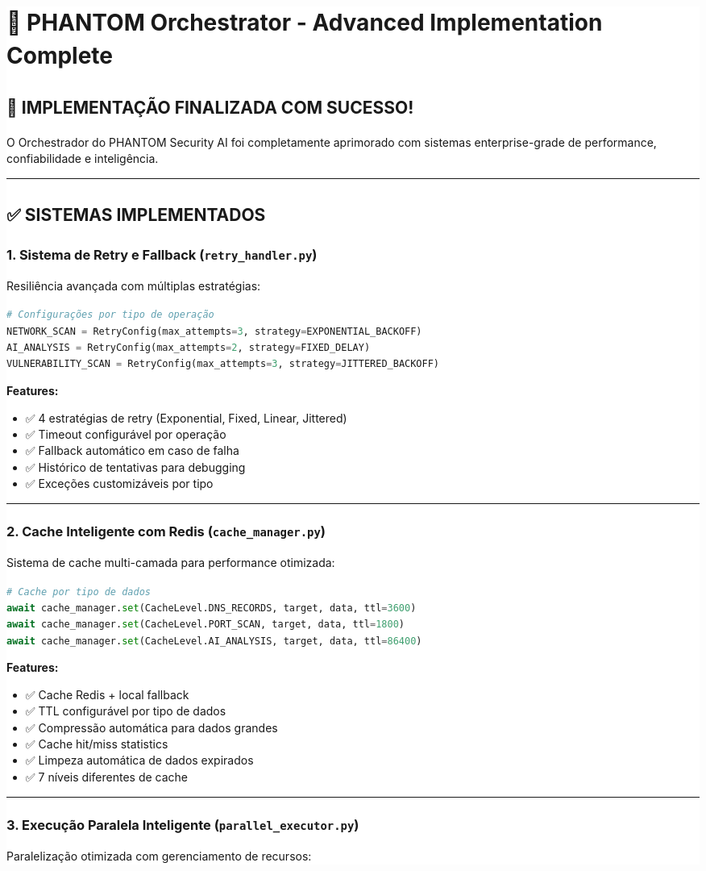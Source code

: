 # 🧠 PHANTOM Orchestrator - Advanced Implementation Complete

## 🎉 IMPLEMENTAÇÃO FINALIZADA COM SUCESSO!

O Orchestrador do PHANTOM Security AI foi completamente aprimorado com sistemas enterprise-grade de performance, confiabilidade e inteligência.

---

## ✅ SISTEMAS IMPLEMENTADOS

### 1. **Sistema de Retry e Fallback** (`retry_handler.py`)
Resiliência avançada com múltiplas estratégias:

```python
# Configurações por tipo de operação
NETWORK_SCAN = RetryConfig(max_attempts=3, strategy=EXPONENTIAL_BACKOFF)
AI_ANALYSIS = RetryConfig(max_attempts=2, strategy=FIXED_DELAY) 
VULNERABILITY_SCAN = RetryConfig(max_attempts=3, strategy=JITTERED_BACKOFF)
```

**Features:**
- ✅ 4 estratégias de retry (Exponential, Fixed, Linear, Jittered)
- ✅ Timeout configurável por operação
- ✅ Fallback automático em caso de falha
- ✅ Histórico de tentativas para debugging
- ✅ Exceções customizáveis por tipo

---

### 2. **Cache Inteligente com Redis** (`cache_manager.py`)
Sistema de cache multi-camada para performance otimizada:

```python
# Cache por tipo de dados
await cache_manager.set(CacheLevel.DNS_RECORDS, target, data, ttl=3600)
await cache_manager.set(CacheLevel.PORT_SCAN, target, data, ttl=1800)
await cache_manager.set(CacheLevel.AI_ANALYSIS, target, data, ttl=86400)
```

**Features:**
- ✅ Cache Redis + local fallback
- ✅ TTL configurável por tipo de dados
- ✅ Compressão automática para dados grandes
- ✅ Cache hit/miss statistics
- ✅ Limpeza automática de dados expirados
- ✅ 7 níveis diferentes de cache

---

### 3. **Execução Paralela Inteligente** (`parallel_executor.py`)
Paralelização otimizada com gerenciamento de recursos:
